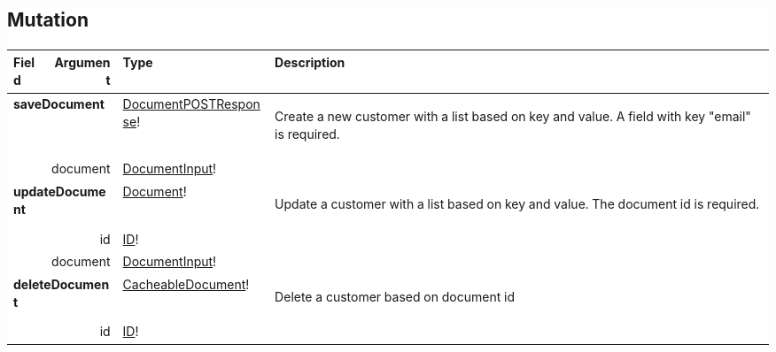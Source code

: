 ## Mutation
<table>
<thead>
<tr>
<th align="left">Field</th>
<th align="right">Argument</th>
<th align="left">Type</th>
<th align="left">Description</th>
</tr>
</thead>
<tbody>
<tr>
<td colspan="2" valign="top"><strong>saveDocument</strong></td>
<td valign="top"><a href="#documentpostresponse">DocumentPOSTResponse</a>!</td>
<td>

Create a new customer with a list based on key and value. A field with key "email" is required.

</td>
</tr>
<tr>
<td colspan="2" align="right" valign="top">document</td>
<td valign="top"><a href="#documentinput">DocumentInput</a>!</td>
<td></td>
</tr>
<tr>
<td colspan="2" valign="top"><strong>updateDocument</strong></td>
<td valign="top"><a href="#document">Document</a>!</td>
<td>

Update a customer with a list based on key and value. The document id is required.

</td>
</tr>
<tr>
<td colspan="2" align="right" valign="top">id</td>
<td valign="top"><a href="#id">ID</a>!</td>
<td></td>
</tr>
<tr>
<td colspan="2" align="right" valign="top">document</td>
<td valign="top"><a href="#documentinput">DocumentInput</a>!</td>
<td></td>
</tr>
<tr>
<td colspan="2" valign="top"><strong>deleteDocument</strong></td>
<td valign="top"><a href="#cacheabledocument">CacheableDocument</a>!</td>
<td>

Delete a customer based on document id

</td>
</tr>
<tr>
<td colspan="2" align="right" valign="top">id</td>
<td valign="top"><a href="#id">ID</a>!</td>
<td></td>
</tr>
</tbody>
</table>
